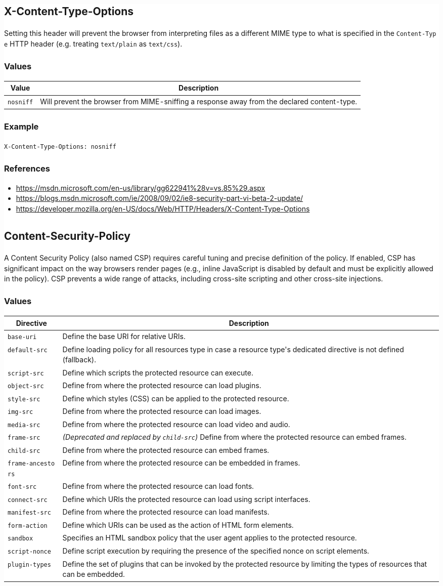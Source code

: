 ## X-Content-Type-Options

Setting this header will prevent the browser from interpreting files as a different MIME type to what is specified in the `Content-Type` HTTP header (e.g. treating `text/plain` as `text/css`).

### Values

| Value     | Description |
|-----------|-------------|
| `nosniff` | Will prevent the browser from MIME-sniffing a response away from the declared content-type. |

### Example

```
X-Content-Type-Options: nosniff
```

### References

* <https://msdn.microsoft.com/en-us/library/gg622941%28v=vs.85%29.aspx>
* <https://blogs.msdn.microsoft.com/ie/2008/09/02/ie8-security-part-vi-beta-2-update/>
* <https://developer.mozilla.org/en-US/docs/Web/HTTP/Headers/X-Content-Type-Options>

## Content-Security-Policy

A Content Security Policy (also named CSP) requires careful tuning and precise definition of the policy. If enabled, CSP has significant impact on the way browsers render pages (e.g., inline JavaScript is disabled by default and must be explicitly allowed in the policy). CSP prevents a wide range of attacks, including cross-site scripting and other cross-site injections.

### Values

| Directive                   | Description |
|-----------------------------|-------------|
| `base-uri`                  | Define the base URI for relative URIs. |
| `default-src`               | Define loading policy for all resources type in case a resource type's dedicated directive is not defined (fallback). |
| `script-src`                | Define which scripts the protected resource can execute. |
| `object-src`                | Define from where the protected resource can load plugins. |
| `style-src`                 | Define which styles (CSS) can be applied to the protected resource. |
| `img-src`                   | Define from where the protected resource can load images. |
| `media-src`                 | Define from where the protected resource can load video and audio. |
| `frame-src`                 | _(Deprecated and replaced by `child-src`)_ Define from where the protected resource can embed frames. |
| `child-src`                 | Define from where the protected resource can embed frames. |
| `frame-ancestors`           | Define from where the protected resource can be embedded in frames. |
| `font-src`                  | Define from where the protected resource can load fonts. |
| `connect-src`               | Define which URIs the protected resource can load using script interfaces. |
| `manifest-src`              | Define from where the protected resource can load manifests. |
| `form-action`               | Define which URIs can be used as the action of HTML form elements. |
| `sandbox`                   | Specifies an HTML sandbox policy that the user agent applies to the protected resource. |
| `script-nonce`              | Define script execution by requiring the presence of the specified nonce on script elements. |
| `plugin-types`              | Define the set of plugins that can be invoked by the protected resource by limiting the types of resources that can be embedded. |
